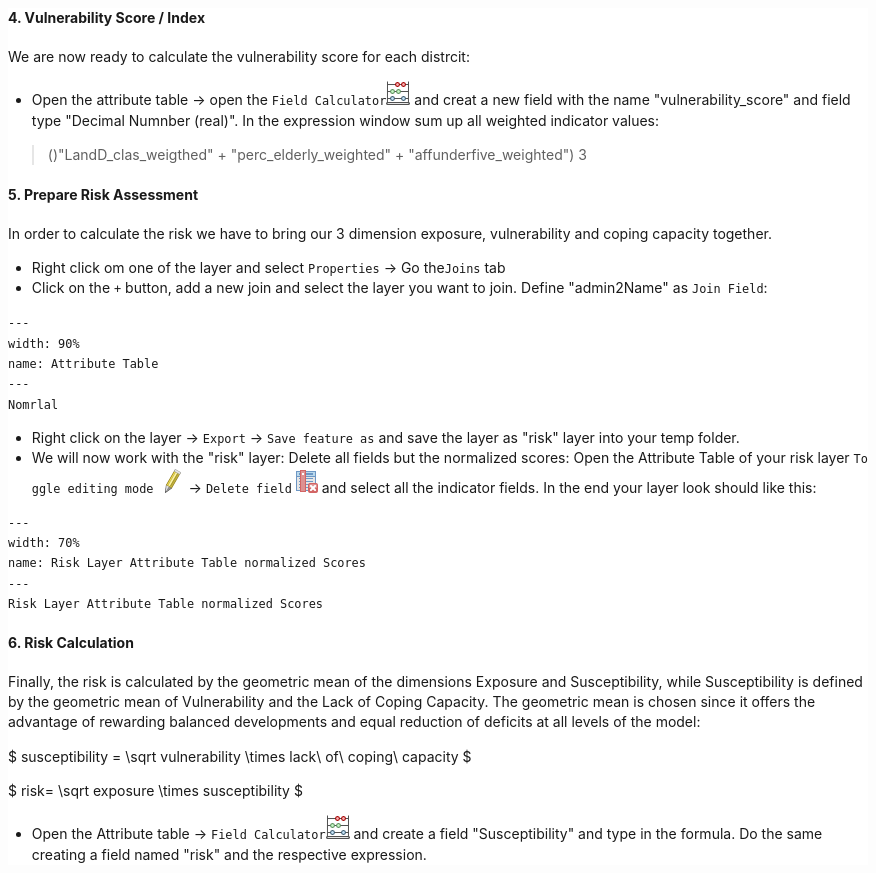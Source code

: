 #### 4. Vulnerability Score / Index

We are now ready to calculate the vulnerability score for each distrcit:
* Open the attribute table -> open the `Field Calculator`![](/fig/mActionCalculateField.png) and creat a new field with the name "vulnerability_score" and field type "Decimal Numnber (real)". In the expression window sum up all weighted indicator values:

>  ()"LandD_clas_weigthed"  +  "perc_elderly_weighted"  +  "affunderfive_weighted") 3 


#### 5. Prepare Risk Assessment

In order to calculate the risk we have to bring our 3 dimension exposure, vulnerability and coping capacity together.

* Right click om one of the layer and select `Properties` -> Go the`Joins` tab
* Click on the `+` button, add a new join and select the layer you want to join. Define "admin2Name" as `Join Field`:

```{figure} /fig/en_qgis_modul_5_ex1_part2_join_risk.PNG
---
width: 90%
name: Attribute Table 
---
Nomrlal
```
* Right click on the layer -> `Export` -> `Save feature as` and save the layer as "risk" layer into your temp folder.
* We will now work with the "risk" layer: Delete all fields but the normalized scores: Open the Attribute Table of your risk layer `Toggle editing mode `![](/fig/mActionToggleEditing.png) -> `Delete field` ![](/fig/mActionDeleteAttribute.png) and select all the indicator fields. In the end your layer look should like this:

```{figure} /fig/en_qgis_modul_5_ex1_part2_risklayer_attributetable.PNG
---
width: 70%
name: Risk Layer Attribute Table normalized Scores
---
Risk Layer Attribute Table normalized Scores
```

#### 6. Risk Calculation


Finally, the risk is calculated by the geometric mean of the dimensions Exposure and Susceptibility, while Susceptibility is defined by the geometric mean of Vulnerability and the Lack of Coping Capacity. The geometric mean is chosen since it offers the advantage of rewarding balanced developments and equal reduction of deficits at all levels of the model:

$ susceptibility =   \sqrt vulnerability  \times lack\ of\ coping\ capacity $

$ risk=   \sqrt exposure  \times susceptibility $


*  Open the Attribute table -> `Field Calculator`![](/fig/mActionCalculateField.png) and create a field "Susceptibility" and type in the formula. Do the same creating a field named "risk" and the respective expression.
